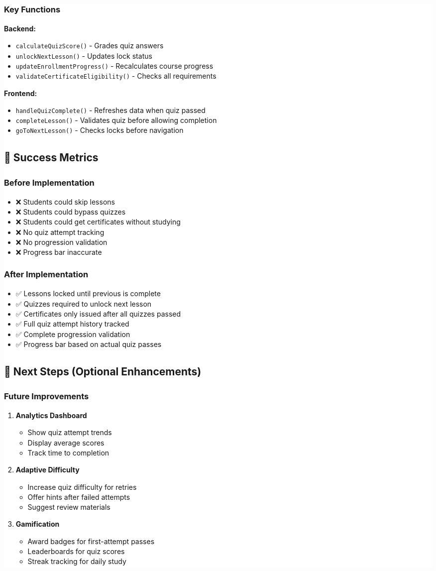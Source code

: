 ### Key Functions

**Backend:**

- `calculateQuizScore()` - Grades quiz answers
- `unlockNextLesson()` - Updates lock status
- `updateEnrollmentProgress()` - Recalculates course progress
- `validateCertificateEligibility()` - Checks all requirements

**Frontend:**

- `handleQuizComplete()` - Refreshes data when quiz passed
- `completeLesson()` - Validates quiz before allowing completion
- `goToNextLesson()` - Checks locks before navigation

## 🎉 Success Metrics

### Before Implementation

- ❌ Students could skip lessons
- ❌ Students could bypass quizzes
- ❌ Students could get certificates without studying
- ❌ No quiz attempt tracking
- ❌ No progression validation
- ❌ Progress bar inaccurate

### After Implementation

- ✅ Lessons locked until previous is complete
- ✅ Quizzes required to unlock next lesson
- ✅ Certificates only issued after all quizzes passed
- ✅ Full quiz attempt history tracked
- ✅ Complete progression validation
- ✅ Progress bar based on actual quiz passes

## 🚀 Next Steps (Optional Enhancements)

### Future Improvements

1. **Analytics Dashboard**

   - Show quiz attempt trends
   - Display average scores
   - Track time to completion

2. **Adaptive Difficulty**

   - Increase quiz difficulty for retries
   - Offer hints after failed attempts
   - Suggest review materials

3. **Gamification**

   - Award badges for first-attempt passes
   - Leaderboards for quiz scores
   - Streak tracking for daily study
